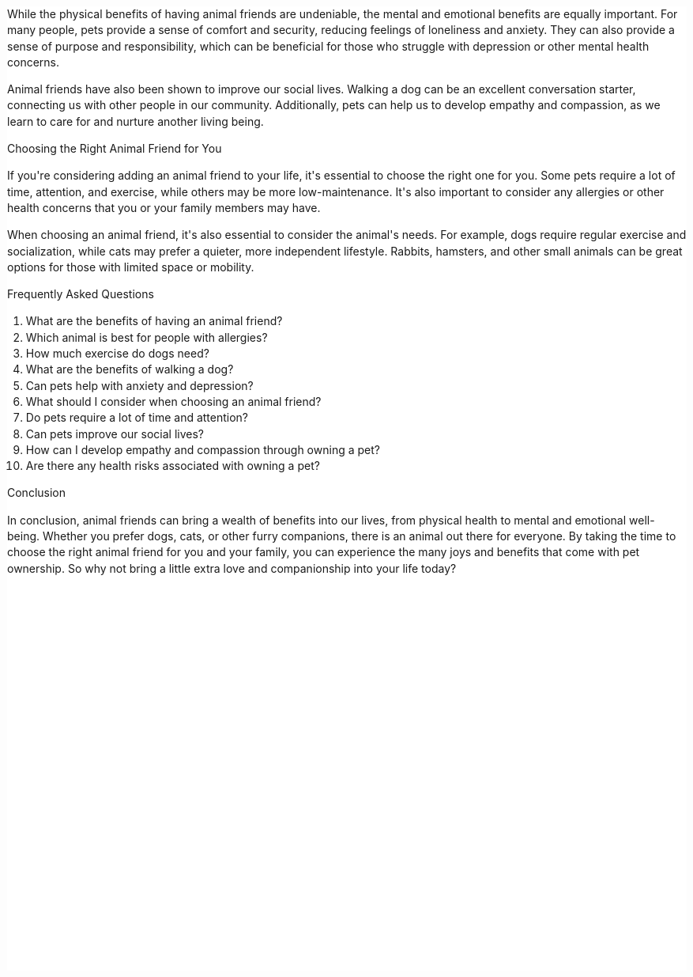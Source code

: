 While the physical benefits of having animal friends are undeniable, the mental and emotional benefits are equally important. For many people, pets provide a sense of comfort and security, reducing feelings of loneliness and anxiety. They can also provide a sense of purpose and responsibility, which can be beneficial for those who struggle with depression or other mental health concerns.

Animal friends have also been shown to improve our social lives. Walking a dog can be an excellent conversation starter, connecting us with other people in our community. Additionally, pets can help us to develop empathy and compassion, as we learn to care for and nurture another living being.

Choosing the Right Animal Friend for You

If you're considering adding an animal friend to your life, it's essential to choose the right one for you. Some pets require a lot of time, attention, and exercise, while others may be more low-maintenance. It's also important to consider any allergies or other health concerns that you or your family members may have.

When choosing an animal friend, it's also essential to consider the animal's needs. For example, dogs require regular exercise and socialization, while cats may prefer a quieter, more independent lifestyle. Rabbits, hamsters, and other small animals can be great options for those with limited space or mobility.

Frequently Asked Questions

1. What are the benefits of having an animal friend?
2. Which animal is best for people with allergies?
3. How much exercise do dogs need?
4. What are the benefits of walking a dog?
5. Can pets help with anxiety and depression?
6. What should I consider when choosing an animal friend?
7. Do pets require a lot of time and attention?
8. Can pets improve our social lives?
9. How can I develop empathy and compassion through owning a pet?
10. Are there any health risks associated with owning a pet?

Conclusion

In conclusion, animal friends can bring a wealth of benefits into our lives, from physical health to mental and emotional well-being. Whether you prefer dogs, cats, or other furry companions, there is an animal out there for everyone. By taking the time to choose the right animal friend for you and your family, you can experience the many joys and benefits that come with pet ownership. So why not bring a little extra love and companionship into your life today?

<div style="position: relative; padding-bottom: 56.25%; overflow: hidden"><iframe src="https://www.youtube.com/embed/vlWNIcf9ftI" frameborder="0" allow="accelerometer; autoplay; clipboard-write; encrypted-media; gyroscope; picture-in-picture; web-share" allowfullscreen style="position: absolute; top: 0; left: 0; width: 100%; height: 100%;"></iframe>
</div>